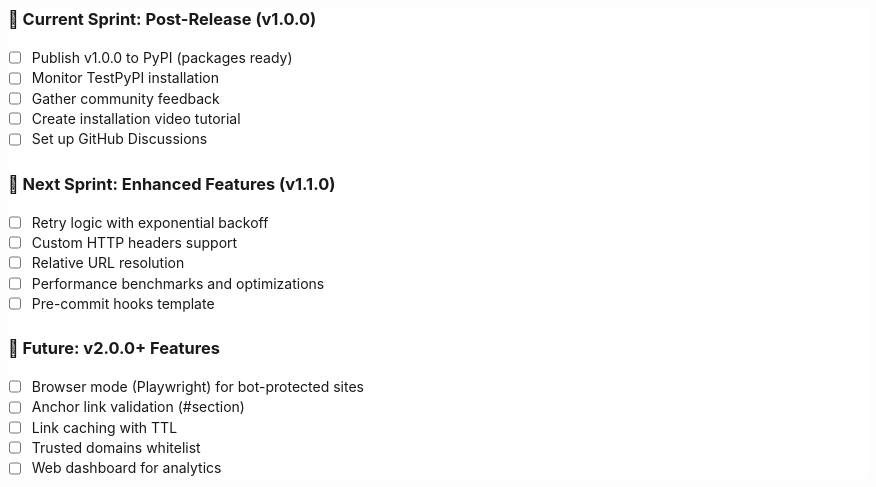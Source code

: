 ### 🔄 Current Sprint: Post-Release (v1.0.0)
- [ ] Publish v1.0.0 to PyPI (packages ready)
- [ ] Monitor TestPyPI installation
- [ ] Gather community feedback
- [ ] Create installation video tutorial
- [ ] Set up GitHub Discussions

### 📅 Next Sprint: Enhanced Features (v1.1.0)
- [ ] Retry logic with exponential backoff
- [ ] Custom HTTP headers support
- [ ] Relative URL resolution
- [ ] Performance benchmarks and optimizations
- [ ] Pre-commit hooks template

### 🚀 Future: v2.0.0+ Features
- [ ] Browser mode (Playwright) for bot-protected sites
- [ ] Anchor link validation (#section)
- [ ] Link caching with TTL
- [ ] Trusted domains whitelist
- [ ] Web dashboard for analytics